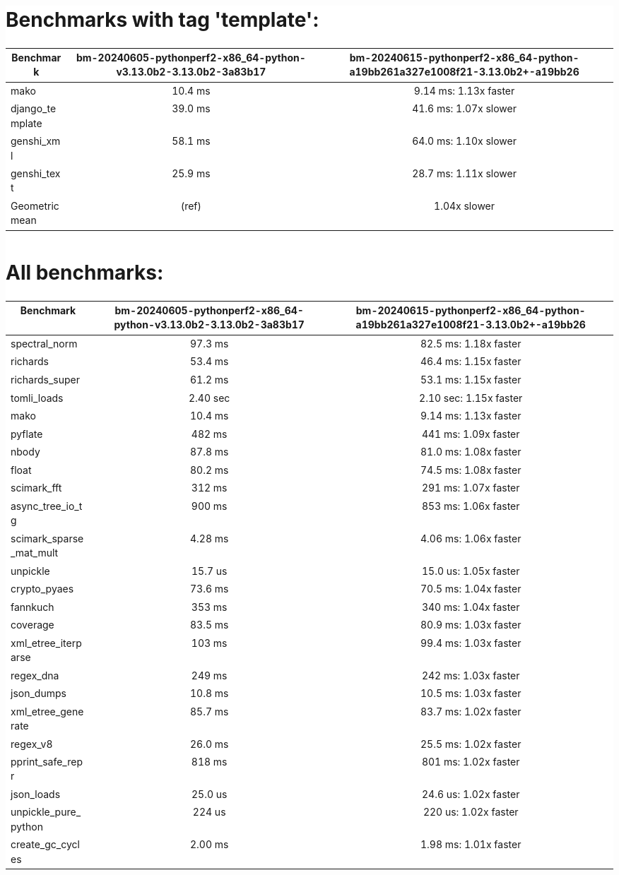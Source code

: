 Benchmarks with tag 'template':
===============================

| Benchmark       | bm-20240605-pythonperf2-x86_64-python-v3.13.0b2-3.13.0b2-3a83b17 | bm-20240615-pythonperf2-x86_64-python-a19bb261a327e1008f21-3.13.0b2+-a19bb26 |
|-----------------|:----------------------------------------------------------------:|:----------------------------------------------------------------------------:|
| mako            | 10.4 ms                                                          | 9.14 ms: 1.13x faster                                                        |
| django_template | 39.0 ms                                                          | 41.6 ms: 1.07x slower                                                        |
| genshi_xml      | 58.1 ms                                                          | 64.0 ms: 1.10x slower                                                        |
| genshi_text     | 25.9 ms                                                          | 28.7 ms: 1.11x slower                                                        |
| Geometric mean  | (ref)                                                            | 1.04x slower                                                                 |

All benchmarks:
===============

| Benchmark                  | bm-20240605-pythonperf2-x86_64-python-v3.13.0b2-3.13.0b2-3a83b17 | bm-20240615-pythonperf2-x86_64-python-a19bb261a327e1008f21-3.13.0b2+-a19bb26 |
|----------------------------|:----------------------------------------------------------------:|:----------------------------------------------------------------------------:|
| spectral_norm              | 97.3 ms                                                          | 82.5 ms: 1.18x faster                                                        |
| richards                   | 53.4 ms                                                          | 46.4 ms: 1.15x faster                                                        |
| richards_super             | 61.2 ms                                                          | 53.1 ms: 1.15x faster                                                        |
| tomli_loads                | 2.40 sec                                                         | 2.10 sec: 1.15x faster                                                       |
| mako                       | 10.4 ms                                                          | 9.14 ms: 1.13x faster                                                        |
| pyflate                    | 482 ms                                                           | 441 ms: 1.09x faster                                                         |
| nbody                      | 87.8 ms                                                          | 81.0 ms: 1.08x faster                                                        |
| float                      | 80.2 ms                                                          | 74.5 ms: 1.08x faster                                                        |
| scimark_fft                | 312 ms                                                           | 291 ms: 1.07x faster                                                         |
| async_tree_io_tg           | 900 ms                                                           | 853 ms: 1.06x faster                                                         |
| scimark_sparse_mat_mult    | 4.28 ms                                                          | 4.06 ms: 1.06x faster                                                        |
| unpickle                   | 15.7 us                                                          | 15.0 us: 1.05x faster                                                        |
| crypto_pyaes               | 73.6 ms                                                          | 70.5 ms: 1.04x faster                                                        |
| fannkuch                   | 353 ms                                                           | 340 ms: 1.04x faster                                                         |
| coverage                   | 83.5 ms                                                          | 80.9 ms: 1.03x faster                                                        |
| xml_etree_iterparse        | 103 ms                                                           | 99.4 ms: 1.03x faster                                                        |
| regex_dna                  | 249 ms                                                           | 242 ms: 1.03x faster                                                         |
| json_dumps                 | 10.8 ms                                                          | 10.5 ms: 1.03x faster                                                        |
| xml_etree_generate         | 85.7 ms                                                          | 83.7 ms: 1.02x faster                                                        |
| regex_v8                   | 26.0 ms                                                          | 25.5 ms: 1.02x faster                                                        |
| pprint_safe_repr           | 818 ms                                                           | 801 ms: 1.02x faster                                                         |
| json_loads                 | 25.0 us                                                          | 24.6 us: 1.02x faster                                                        |
| unpickle_pure_python       | 224 us                                                           | 220 us: 1.02x faster                                                         |
| create_gc_cycles           | 2.00 ms                                                          | 1.98 ms: 1.01x faster                                                        |